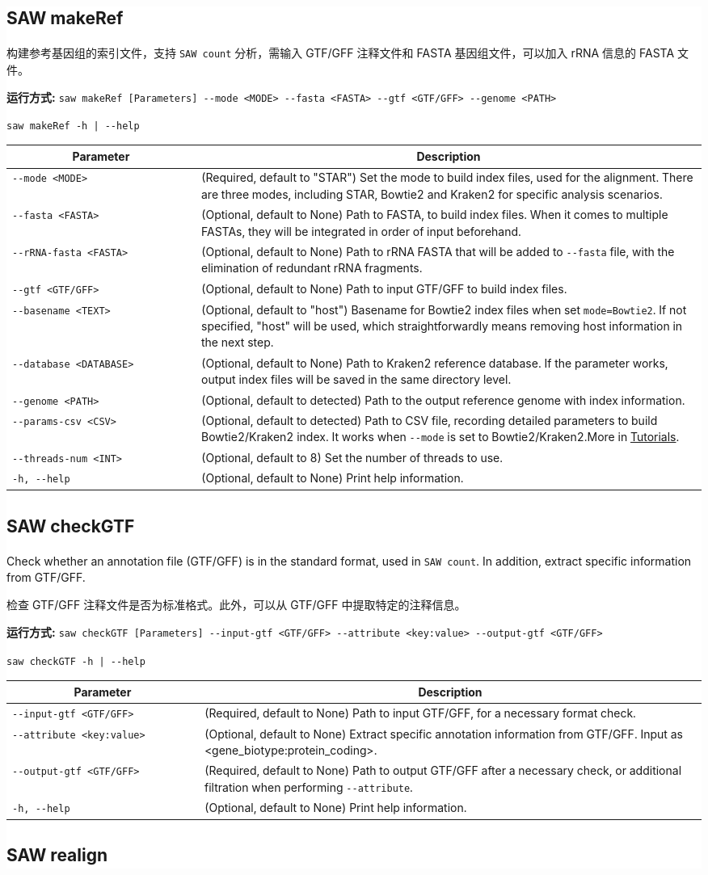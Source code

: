 
## SAW makeRef

构建参考基因组的索引文件，支持 `SAW count` 分析，需输入 GTF/GFF 注释文件和 FASTA 基因组文件，可以加入 rRNA 信息的 FASTA 文件。

**运行方式:** `saw makeRef [Parameters] --mode <MODE> --fasta <FASTA> --gtf <GTF/GFF> --genome <PATH>`&#x20;

`saw makeRef -h | --help`

<table><thead><tr><th width="220">Parameter</th><th>Description</th></tr></thead><tbody><tr><td><code>--mode &#x3C;MODE></code></td><td>(Required, default to "STAR") Set the mode to build index files, used for the alignment. There are three modes, including STAR, Bowtie2 and Kraken2 for specific analysis scenarios.</td></tr><tr><td><code>--fasta &#x3C;FASTA></code></td><td>(Optional, default to None) Path to FASTA, to build index files. When it comes to multiple FASTAs, they will be integrated in order of input beforehand.</td></tr><tr><td><code>--rRNA-fasta &#x3C;FASTA></code></td><td>(Optional, default to None) Path to rRNA FASTA that will be added to <code>--fasta</code> file, with the elimination of redundant rRNA fragments.</td></tr><tr><td><code>--gtf &#x3C;GTF/GFF></code></td><td>(Optional, default to None) Path to input GTF/GFF to build index files.</td></tr><tr><td><code>--basename &#x3C;TEXT></code></td><td>(Optional, default to "host") Basename for Bowtie2 index files when set <code>mode=Bowtie2</code>. If not specified, "host" will be used, which straightforwardly means removing host information in the next step.</td></tr><tr><td><code>--database &#x3C;DATABASE></code></td><td>(Optional, default to None) Path to Kraken2 reference database. If the parameter works, output index files will be saved in the same directory level.</td></tr><tr><td><code>--genome &#x3C;PATH></code></td><td>(Optional, default to detected) Path to the output reference genome with index information.</td></tr><tr><td><code>--params-csv &#x3C;CSV></code></td><td>(Optional, default to detected) Path to CSV file, recording detailed parameters to build Bowtie2/Kraken2 index. It works when <code>--mode</code> is set to Bowtie2/Kraken2.More in <a href="../../shi-yong-jiao-cheng/">Tutorials</a>.</td></tr><tr><td><code>--threads-num &#x3C;INT></code></td><td>(Optional, default to 8) Set the number of threads to use.</td></tr><tr><td><code>-h, --help</code></td><td>(Optional, default to None) Print help information.</td></tr></tbody></table>

## SAW checkGTF

Check whether an annotation file (GTF/GFF) is in the standard format, used in `SAW count`. In addition, extract specific information from GTF/GFF.

检查 GTF/GFF 注释文件是否为标准格式。此外，可以从 GTF/GFF 中提取特定的注释信息。

**运行方式:** `saw checkGTF [Parameters] --input-gtf <GTF/GFF> --attribute <key:value> --output-gtf <GTF/GFF>`&#x20;

`saw checkGTF -h | --help`

<table><thead><tr><th width="224">Parameter</th><th>Description</th></tr></thead><tbody><tr><td><code>--input-gtf &#x3C;GTF/GFF></code></td><td>(Required, default to None) Path to input GTF/GFF, for a necessary format check.</td></tr><tr><td><code>--attribute &#x3C;key:value></code></td><td>(Optional, default to None) Extract specific annotation information from GTF/GFF. Input as &#x3C;gene_biotype:protein_coding>.</td></tr><tr><td><code>--output-gtf &#x3C;GTF/GFF></code></td><td>(Required, default to None) Path to output GTF/GFF after a necessary check, or additional filtration when performing <code>--attribute</code>.</td></tr><tr><td><code>-h, --help</code></td><td>(Optional, default to None) Print help information.</td></tr></tbody></table>

## SAW realign
